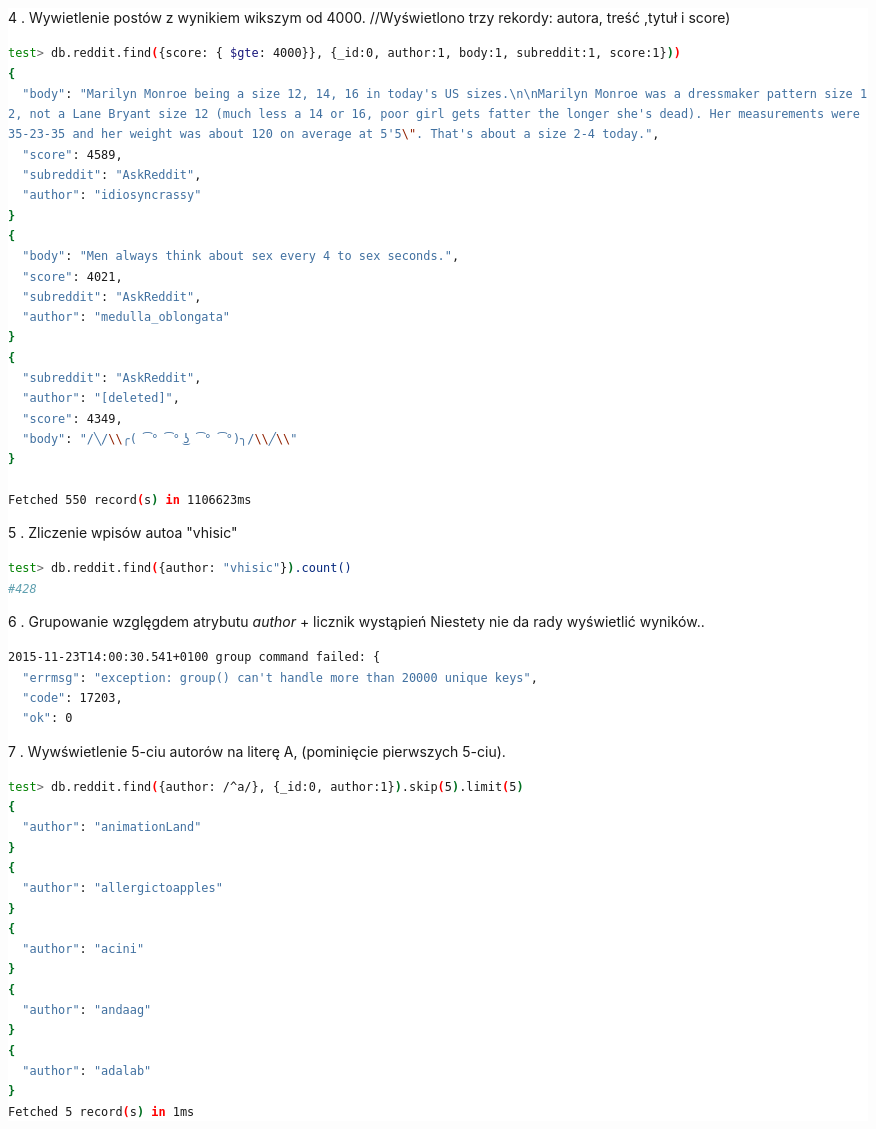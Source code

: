 4 . Wywietlenie postów z wynikiem wikszym od 4000. //Wyświetlono trzy rekordy: autora, treść ,tytuł i score)
```sh
test> db.reddit.find({score: { $gte: 4000}}, {_id:0, author:1, body:1, subreddit:1, score:1}))
{
  "body": "Marilyn Monroe being a size 12, 14, 16 in today's US sizes.\n\nMarilyn Monroe was a dressmaker pattern size 12, not a Lane Bryant size 12 (much less a 14 or 16, poor girl gets fatter the longer she's dead). Her measurements were 35-23-35 and her weight was about 120 on average at 5'5\". That's about a size 2-4 today.",
  "score": 4589,
  "subreddit": "AskReddit",
  "author": "idiosyncrassy"
}
{
  "body": "Men always think about sex every 4 to sex seconds.",
  "score": 4021,
  "subreddit": "AskReddit",
  "author": "medulla_oblongata"
}
{
  "subreddit": "AskReddit",
  "author": "[deleted]",
  "score": 4349,
  "body": "/╲/\\╭( ͡° ͡° ͜ʖ ͡° ͡°)╮/\\╱\\"
}

Fetched 550 record(s) in 1106623ms
 ```

 
5 . Zliczenie wpisów autoa "vhisic"

 ```sh
test> db.reddit.find({author: "vhisic"}).count()
#428
```

6 . Grupowanie wzglęgdem atrybutu *author* + licznik wystąpień
Niestety nie da rady wyświetlić wyników.. 
```sh
2015-11-23T14:00:30.541+0100 group command failed: {
  "errmsg": "exception: group() can't handle more than 20000 unique keys",
  "code": 17203,
  "ok": 0
```

7 . Wywświetlenie 5-ciu autorów na literę A, (pominięcie pierwszych 5-ciu).

```sh
test> db.reddit.find({author: /^a/}, {_id:0, author:1}).skip(5).limit(5)
{
  "author": "animationLand"
}
{
  "author": "allergictoapples"
}
{
  "author": "acini"
}
{
  "author": "andaag"
}
{
  "author": "adalab"
}
Fetched 5 record(s) in 1ms

```